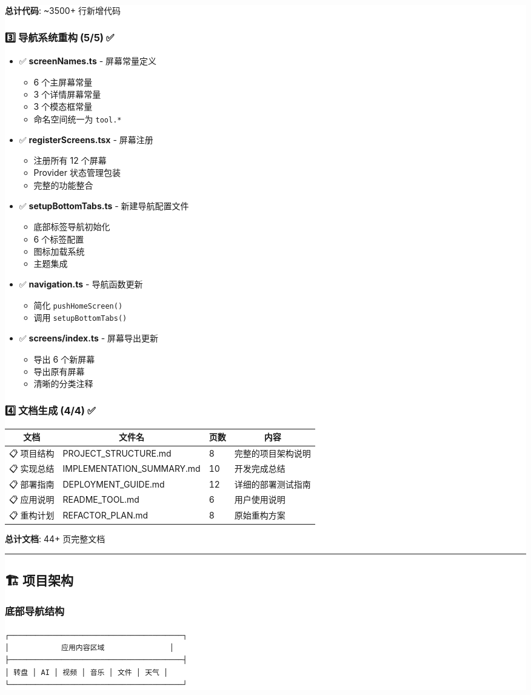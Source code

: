 **总计代码**: ~3500+ 行新增代码

### 3️⃣ 导航系统重构 (5/5) ✅

- ✅ **screenNames.ts** - 屏幕常量定义
  - 6 个主屏幕常量
  - 3 个详情屏幕常量
  - 3 个模态框常量
  - 命名空间统一为 `tool.*`

- ✅ **registerScreens.tsx** - 屏幕注册
  - 注册所有 12 个屏幕
  - Provider 状态管理包装
  - 完整的功能整合

- ✅ **setupBottomTabs.ts** - 新建导航配置文件
  - 底部标签导航初始化
  - 6 个标签配置
  - 图标加载系统
  - 主题集成

- ✅ **navigation.ts** - 导航函数更新
  - 简化 `pushHomeScreen()`
  - 调用 `setupBottomTabs()`

- ✅ **screens/index.ts** - 屏幕导出更新
  - 导出 6 个新屏幕
  - 导出原有屏幕
  - 清晰的分类注释

### 4️⃣ 文档生成 (4/4) ✅

| 文档 | 文件名 | 页数 | 内容 |
|------|--------|------|------|
| 📋 项目结构 | PROJECT_STRUCTURE.md | 8 | 完整的项目架构说明 |
| 📋 实现总结 | IMPLEMENTATION_SUMMARY.md | 10 | 开发完成总结 |
| 📋 部署指南 | DEPLOYMENT_GUIDE.md | 12 | 详细的部署测试指南 |
| 📋 应用说明 | README_TOOL.md | 6 | 用户使用说明 |
| 📋 重构计划 | REFACTOR_PLAN.md | 8 | 原始重构方案 |

**总计文档**: 44+ 页完整文档

---

## 🏗️ 项目架构

### 底部导航结构
```
┌────────────────────────────────────────┐
│            应用内容区域               │
├────────────────────────────────────────┤
│ 转盘 │ AI │ 视频 │ 音乐 │ 文件 │ 天气 │
└────────────────────────────────────────┘
```
